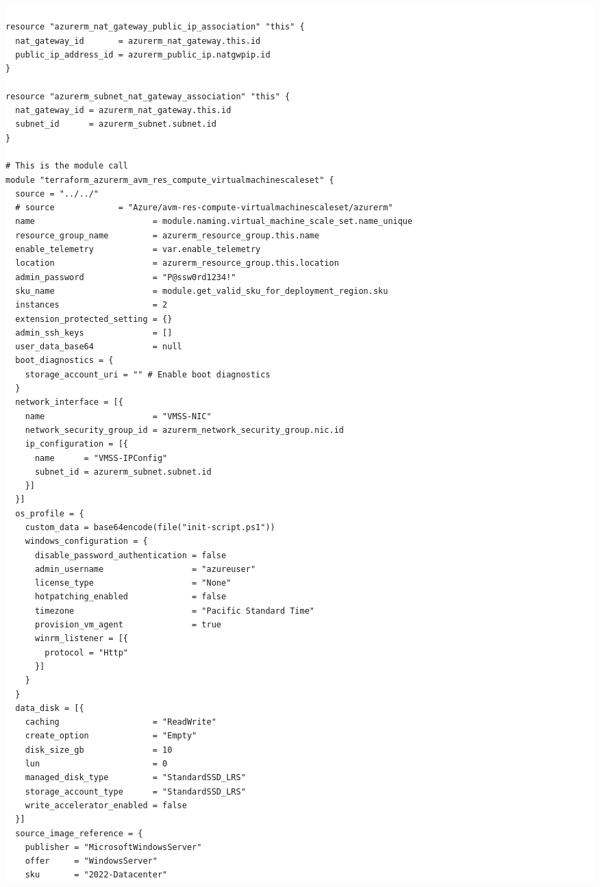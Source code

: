 ```hcl

resource "azurerm_nat_gateway_public_ip_association" "this" {
  nat_gateway_id       = azurerm_nat_gateway.this.id
  public_ip_address_id = azurerm_public_ip.natgwpip.id
}

resource "azurerm_subnet_nat_gateway_association" "this" {
  nat_gateway_id = azurerm_nat_gateway.this.id
  subnet_id      = azurerm_subnet.subnet.id
}

# This is the module call
module "terraform_azurerm_avm_res_compute_virtualmachinescaleset" {
  source = "../../"
  # source             = "Azure/avm-res-compute-virtualmachinescaleset/azurerm"
  name                        = module.naming.virtual_machine_scale_set.name_unique
  resource_group_name         = azurerm_resource_group.this.name
  enable_telemetry            = var.enable_telemetry
  location                    = azurerm_resource_group.this.location
  admin_password              = "P@ssw0rd1234!"
  sku_name                    = module.get_valid_sku_for_deployment_region.sku
  instances                   = 2
  extension_protected_setting = {}
  admin_ssh_keys              = []
  user_data_base64            = null
  boot_diagnostics = {
    storage_account_uri = "" # Enable boot diagnostics
  }
  network_interface = [{
    name                      = "VMSS-NIC"
    network_security_group_id = azurerm_network_security_group.nic.id
    ip_configuration = [{
      name      = "VMSS-IPConfig"
      subnet_id = azurerm_subnet.subnet.id
    }]
  }]
  os_profile = {
    custom_data = base64encode(file("init-script.ps1"))
    windows_configuration = {
      disable_password_authentication = false
      admin_username                  = "azureuser"
      license_type                    = "None"
      hotpatching_enabled             = false
      timezone                        = "Pacific Standard Time"
      provision_vm_agent              = true
      winrm_listener = [{
        protocol = "Http"
      }]
    }
  }
  data_disk = [{
    caching                   = "ReadWrite"
    create_option             = "Empty"
    disk_size_gb              = 10
    lun                       = 0
    managed_disk_type         = "StandardSSD_LRS"
    storage_account_type      = "StandardSSD_LRS"
    write_accelerator_enabled = false
  }]
  source_image_reference = {
    publisher = "MicrosoftWindowsServer"
    offer     = "WindowsServer"
    sku       = "2022-Datacenter"
```